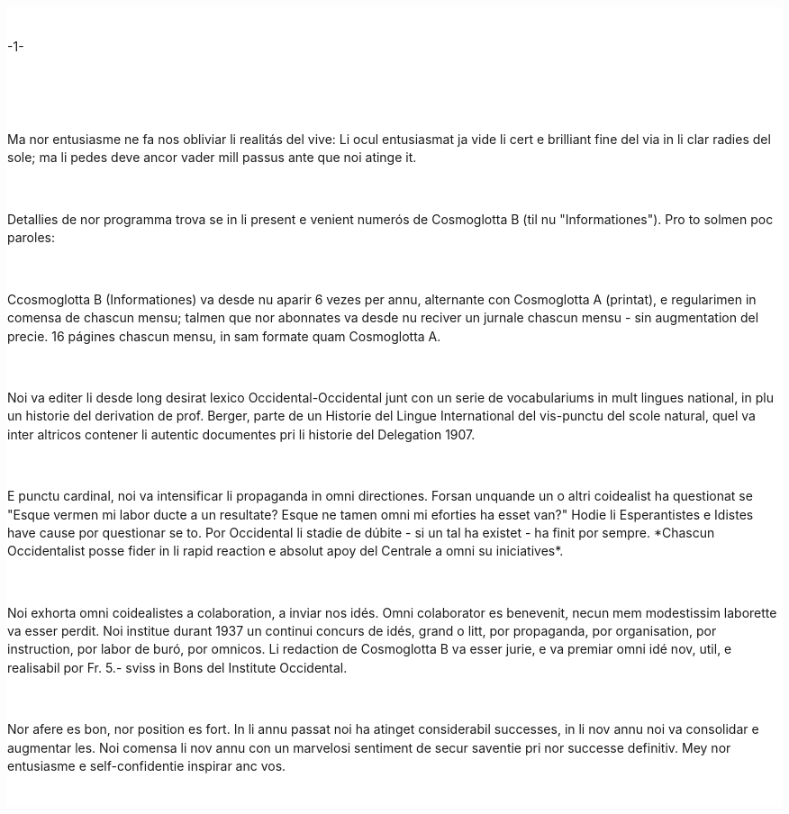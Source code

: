  

-1-

 

 

Ma nor entusiasme ne fa nos obliviar li realitás del vive: Li ocul
entusiasmat ja vide li cert e brilliant fine del via in li clar radies
del sole; ma li pedes deve ancor vader mill passus ante que noi atinge
it.

 

Detallies de nor programma trova se in li present e venient numerós de
Cosmoglotta B (til nu \"Informationes\"). Pro to solmen poc paroles:

 

Ccosmoglotta B (Informationes) va desde nu aparir 6 vezes per annu,
alternante con Cosmoglotta A (printat), e regularimen in comensa de
chascun mensu; talmen que nor abonnates va desde nu reciver un jurnale
chascun mensu - sin augmentation del precie. 16 págines chascun mensu,
in sam formate quam Cosmoglotta A.

 

Noi va editer li desde long desirat lexico Occidental-Occidental junt
con un serie de vocabulariums in mult lingues national, in plu un
historie del derivation de prof. Berger, parte de un Historie del Lingue
International del vis-punctu del scole natural, quel va inter altricos
contener li autentic documentes pri li historie del Delegation 1907.

 

E punctu cardinal, noi va intensificar li propaganda in omni
directiones. Forsan unquande un o altri coidealist ha questionat se
\"Esque vermen mi labor ducte a un resultate? Esque ne tamen omni mi
eforties ha esset van?\" Hodie li Esperantistes e Idistes have cause por
questionar se to. Por Occidental li stadie de dúbite - si un tal ha
existet - ha finit por sempre. \*Chascun Occidentalist posse fider in li
rapid reaction e absolut apoy del Centrale a omni su iniciatives\*.

 

Noi exhorta omni coidealistes a colaboration, a inviar nos idés. Omni
colaborator es benevenit, necun mem modestissim laborette va esser
perdit. Noi institue durant 1937 un continui concurs de idés, grand o
litt, por propaganda, por organisation, por instruction, por labor de
buró, por omnicos. Li redaction de Cosmoglotta B va esser jurie, e va
premiar omni idé nov, util, e realisabil por Fr. 5.- sviss in Bons del
Institute Occidental.

 

Nor afere es bon, nor position es fort. In li annu passat noi ha atinget
considerabil successes, in li nov annu noi va consolidar e augmentar
les. Noi comensa li nov annu con un marvelosi sentiment de secur
saventie pri nor successe definitiv. Mey nor entusiasme e
self-confidentie inspirar anc vos.

 